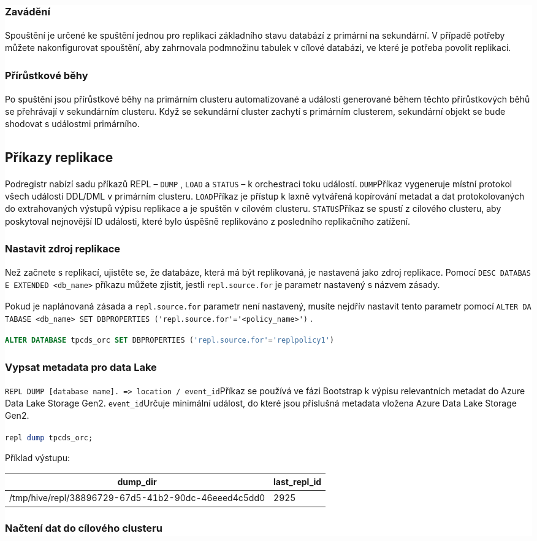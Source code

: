 ### <a name="bootstrapping"></a>Zavádění

Spouštění je určené ke spuštění jednou pro replikaci základního stavu databází z primární na sekundární. V případě potřeby můžete nakonfigurovat spouštění, aby zahrnovala podmnožinu tabulek v cílové databázi, ve které je potřeba povolit replikaci.

### <a name="incremental-runs"></a>Přírůstkové běhy

Po spuštění jsou přírůstkové běhy na primárním clusteru automatizované a události generované během těchto přírůstkových běhů se přehrávají v sekundárním clusteru. Když se sekundární cluster zachytí s primárním clusterem, sekundární objekt se bude shodovat s událostmi primárního.

## <a name="replication-commands"></a>Příkazy replikace

Podregistr nabízí sadu příkazů REPL – `DUMP` , `LOAD` a `STATUS` – k orchestraci toku událostí. `DUMP`Příkaz vygeneruje místní protokol všech událostí DDL/DML v primárním clusteru. `LOAD`Příkaz je přístup k laxně vytvářená kopírování metadat a dat protokolovaných do extrahovaných výstupů výpisu replikace a je spuštěn v cílovém clusteru. `STATUS`Příkaz se spustí z cílového clusteru, aby poskytoval nejnovější ID události, které bylo úspěšně replikováno z posledního replikačního zatížení.

### <a name="set-replication-source"></a>Nastavit zdroj replikace

Než začnete s replikací, ujistěte se, že databáze, která má být replikovaná, je nastavená jako zdroj replikace. Pomocí `DESC DATABASE EXTENDED <db_name>` příkazu můžete zjistit, jestli `repl.source.for` je parametr nastavený s názvem zásady.

Pokud je naplánovaná zásada a `repl.source.for` parametr není nastavený, musíte nejdřív nastavit tento parametr pomocí `ALTER DATABASE <db_name> SET DBPROPERTIES ('repl.source.for'='<policy_name>')` .

```sql
ALTER DATABASE tpcds_orc SET DBPROPERTIES ('repl.source.for'='replpolicy1') 
```

### <a name="dump-metadata-to-the-data-lake"></a>Vypsat metadata pro data Lake

`REPL DUMP [database name]. => location / event_id`Příkaz se používá ve fázi Bootstrap k výpisu relevantních metadat do Azure Data Lake Storage Gen2. `event_id`Určuje minimální událost, do které jsou příslušná metadata vložena Azure Data Lake Storage Gen2. 
 
```sql
repl dump tpcds_orc; 
```
Příklad výstupu:

| dump_dir|last_repl_id
|-|-|
|/tmp/hive/repl/38896729-67d5-41b2-90dc-46eeed4c5dd0|2925|

### <a name="load-data-to-the-target-cluster"></a>Načtení dat do cílového clusteru
